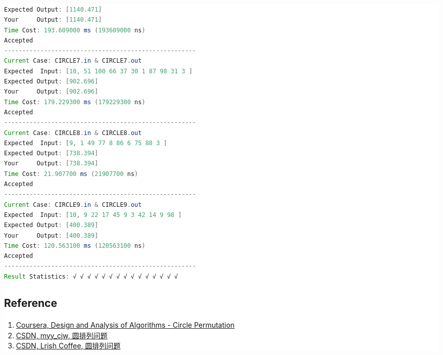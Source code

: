 ```java
Expected Output: [1140.471]
Your     Output: [1140.471]
Time Cost: 193.609000 ms (193609000 ns)
Accepted
-----------------------------------------------------
Current Case: CIRCLE7.in & CIRCLE7.out
Expected  Input: [10, 51 100 66 37 30 1 87 98 31 3 ]
Expected Output: [902.696]
Your     Output: [902.696]
Time Cost: 179.229300 ms (179229300 ns)
Accepted
-----------------------------------------------------
Current Case: CIRCLE8.in & CIRCLE8.out
Expected  Input: [9, 1 49 77 8 86 6 75 88 3 ]
Expected Output: [738.394]
Your     Output: [738.394]
Time Cost: 21.907700 ms (21907700 ns)
Accepted
-----------------------------------------------------
Current Case: CIRCLE9.in & CIRCLE9.out
Expected  Input: [10, 9 22 17 45 9 3 42 14 9 98 ]
Expected Output: [400.389]
Your     Output: [400.389]
Time Cost: 120.563100 ms (120563100 ns)
Accepted
-----------------------------------------------------
Result Statistics: √ √ √ √ √ √ √ √ √ √ √ √ √ √ √ 
```

## Reference

1.  [Coursera, Design and Analysis of Algorithms - Circle Permutation](https://zh.coursera.org/lecture/algorithms/074yuan-pai-lie-wen-ti-CasbS)
2.  [CSDN, myy\_cjw, 圆排列问题](https://blog.csdn.net/qq_43470416/article/details/106364345)
3.  [CSDN, Lrish Coffee, 圆排列问题](https://blog.csdn.net/weixin_43939564/article/details/106724719)